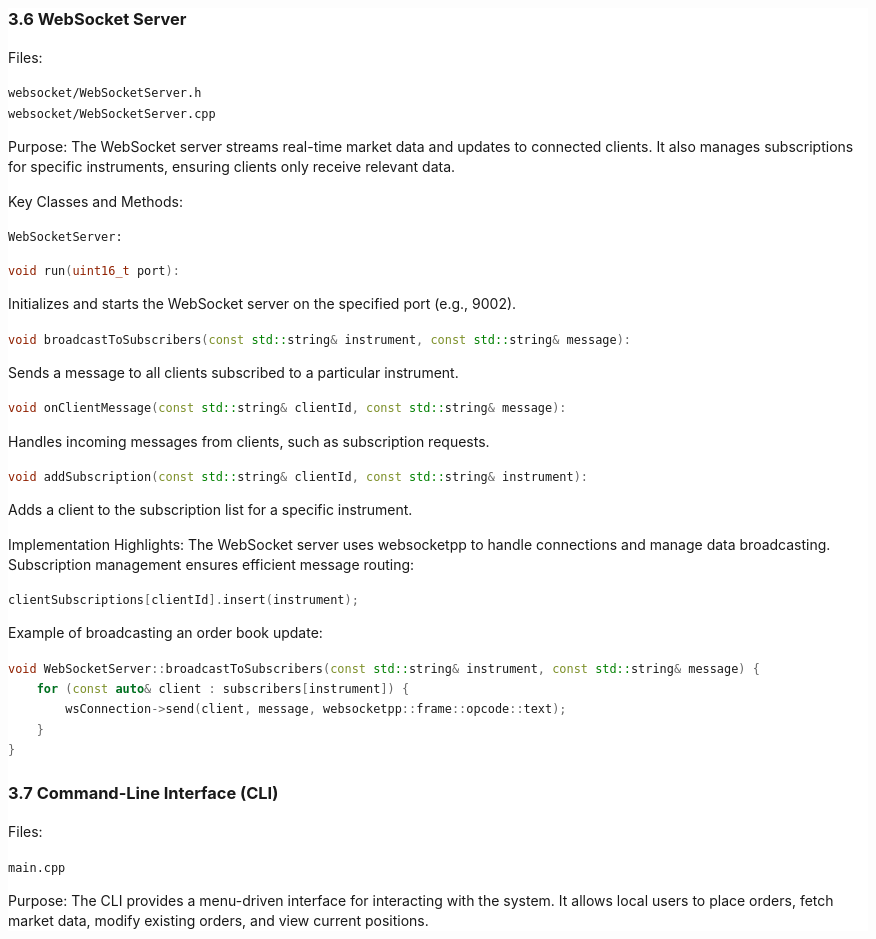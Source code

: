 
### 3.6 WebSocket Server
Files:
```
websocket/WebSocketServer.h
websocket/WebSocketServer.cpp
```
Purpose:
The WebSocket server streams real-time market data and updates to connected clients. It also manages subscriptions for specific instruments, ensuring clients only receive relevant data.

Key Classes and Methods:
```
WebSocketServer:
```
```cpp
void run(uint16_t port):
```
Initializes and starts the WebSocket server on the specified port (e.g., 9002).
```cpp
void broadcastToSubscribers(const std::string& instrument, const std::string& message):
```
Sends a message to all clients subscribed to a particular instrument.
```cpp
void onClientMessage(const std::string& clientId, const std::string& message):
```
Handles incoming messages from clients, such as subscription requests.
```cpp
void addSubscription(const std::string& clientId, const std::string& instrument):
```
Adds a client to the subscription list for a specific instrument.

Implementation Highlights:
The WebSocket server uses websocketpp to handle connections and manage data broadcasting.
Subscription management ensures efficient message routing:
```cpp
clientSubscriptions[clientId].insert(instrument);
```

Example of broadcasting an order book update:

```cpp
void WebSocketServer::broadcastToSubscribers(const std::string& instrument, const std::string& message) {
    for (const auto& client : subscribers[instrument]) {
        wsConnection->send(client, message, websocketpp::frame::opcode::text);
    }
}
```

### 3.7 Command-Line Interface (CLI)
Files:
```
main.cpp
```
Purpose:
The CLI provides a menu-driven interface for interacting with the system. It allows local users to place orders, fetch market data, modify existing orders, and view current positions.

